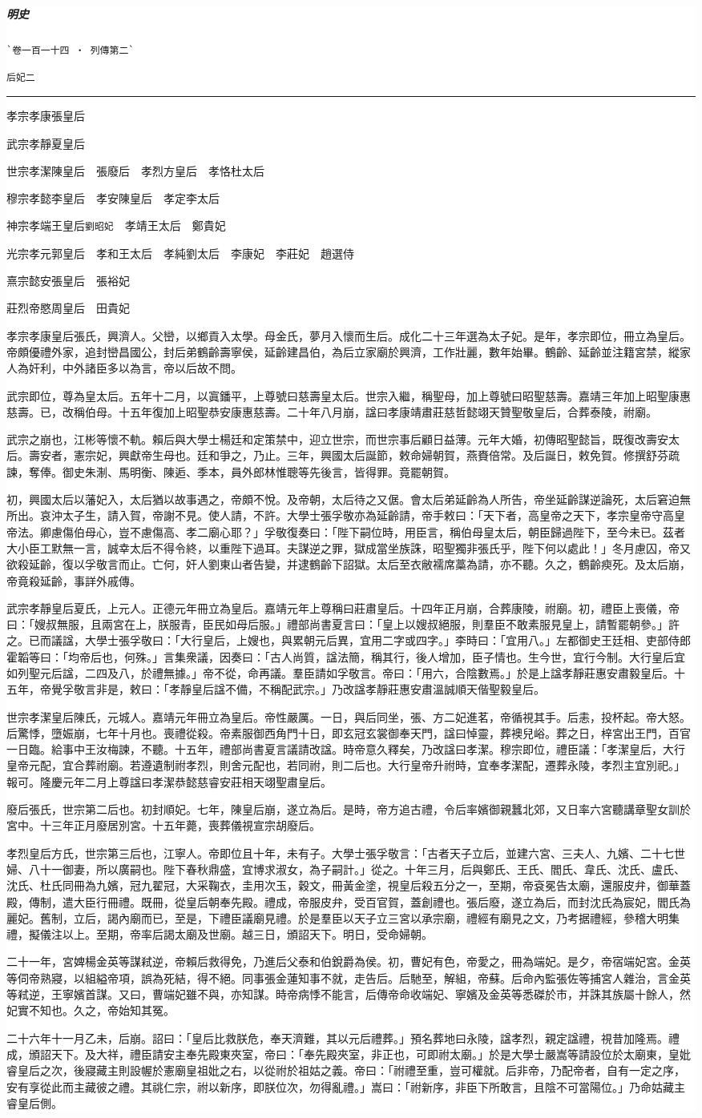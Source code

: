 

##### 明史
	`卷一百一十四 ‧ 列傳第二`　
`后妃二`

* * *

孝宗孝康張皇后

武宗孝靜夏皇后

世宗孝潔陳皇后　張廢后　孝烈方皇后　孝恪杜太后

穆宗孝懿李皇后　孝安陳皇后　孝定李太后

神宗孝端王皇后`劉昭妃`　孝靖王太后　鄭貴妃

光宗孝元郭皇后　孝和王太后　孝純劉太后　李康妃　李莊妃　趙選侍

熹宗懿安張皇后　張裕妃

莊烈帝愍周皇后　田貴妃

孝宗孝康皇后張氏，興濟人。父巒，以鄉貢入太學。母金氏，夢月入懷而生后。成化二十三年選為太子妃。是年，孝宗即位，冊立為皇后。帝頗優禮外家，追封巒昌國公，封后弟鶴齡壽寧侯，延齡建昌伯，為后立家廟於興濟，工作壯麗，數年始畢。鶴齡、延齡並注籍宮禁，縱家人為奸利，中外諸臣多以為言，帝以后故不問。

武宗即位，尊為皇太后。五年十二月，以寘鐇平，上尊號曰慈壽皇太后。世宗入繼，稱聖母，加上尊號曰昭聖慈壽。嘉靖三年加上昭聖康惠慈壽。已，改稱伯母。十五年復加上昭聖恭安康惠慈壽。二十年八月崩，諡曰孝康靖肅莊慈哲懿翊天贊聖敬皇后，合葬泰陵，祔廟。

武宗之崩也，江彬等懷不軌。賴后與大學士楊廷和定策禁中，迎立世宗，而世宗事后顧日益薄。元年大婚，初傳昭聖懿旨，既復改壽安太后。壽安者，憲宗妃，興獻帝生母也。廷和爭之，乃止。三年，興國太后誕節，敕命婦朝賀，燕賚倍常。及后誕日，敕免賀。修撰舒芬疏諫，奪俸。御史朱淛、馬明衡、陳逅、季本，員外郎林惟聰等先後言，皆得罪。竟罷朝賀。

初，興國太后以藩妃入，太后猶以故事遇之，帝頗不悅。及帝朝，太后待之又倨。會太后弟延齡為人所告，帝坐延齡謀逆論死，太后窘迫無所出。哀沖太子生，請入賀，帝謝不見。使人請，不許。大學士張孚敬亦為延齡請，帝手敕曰：「天下者，高皇帝之天下，孝宗皇帝守高皇帝法。卿慮傷伯母心，豈不慮傷高、孝二廟心耶？」孚敬復奏曰：「陛下嗣位時，用臣言，稱伯母皇太后，朝臣歸過陛下，至今未已。茲者大小臣工默無一言，誠幸太后不得令終，以重陛下過耳。夫謀逆之罪，獄成當坐族誅，昭聖獨非張氏乎，陛下何以處此！」冬月慮囚，帝又欲殺延齡，復以孚敬言而止。亡何，奸人劉東山者告變，并逮鶴齡下詔獄。太后至衣敝襦席藁為請，亦不聽。久之，鶴齡瘐死。及太后崩，帝竟殺延齡，事詳外戚傳。

武宗孝靜皇后夏氏，上元人。正德元年冊立為皇后。嘉靖元年上尊稱曰莊肅皇后。十四年正月崩，合葬康陵，祔廟。初，禮臣上喪儀，帝曰：「嫂叔無服，且兩宮在上，朕服青，臣民如母后服。」禮部尚書夏言曰：「皇上以嫂叔絕服，則羣臣不敢素服見皇上，請暫罷朝參。」許之。已而議諡，大學士張孚敬曰：「大行皇后，上嫂也，與累朝元后異，宜用二字或四字。」李時曰：「宜用八。」左都御史王廷相、吏部侍郎霍韜等曰：「均帝后也，何殊。」言集衆議，因奏曰：「古人尚質，諡法簡，稱其行，後人增加，臣子情也。生今世，宜行今制。大行皇后宜如列聖元后諡，二四及八，於禮無據。」帝不從，命再議。羣臣請如孚敬言。帝曰：「用六，合陰數焉。」於是上諡孝靜莊惠安肅毅皇后。十五年，帝覺孚敬言非是，敕曰：「孝靜皇后諡不備，不稱配武宗。」乃改諡孝靜莊惠安肅溫誠順天偕聖毅皇后。

世宗孝潔皇后陳氏，元城人。嘉靖元年冊立為皇后。帝性嚴厲。一日，與后同坐，張、方二妃進茗，帝循視其手。后恚，投杯起。帝大怒。后驚悸，墮娠崩，七年十月也。喪禮從殺。帝素服御西角門十日，即玄冠玄裳御奉天門，諡曰悼靈，葬襖兒峪。葬之日，梓宮出王門，百官一日臨。給事中王汝梅諫，不聽。十五年，禮部尚書夏言議請改諡。時帝意久釋矣，乃改諡曰孝潔。穆宗即位，禮臣議：「孝潔皇后，大行皇帝元配，宜合葬祔廟。若遵遺制祔孝烈，則舍元配也，若同祔，則二后也。大行皇帝升祔時，宜奉孝潔配，遷葬永陵，孝烈主宜別祀。」報可。隆慶元年二月上尊諡曰孝潔恭懿慈睿安莊相天翊聖肅皇后。

廢后張氏，世宗第二后也。初封順妃。七年，陳皇后崩，遂立為后。是時，帝方追古禮，令后率嬪御親蠶北郊，又日率六宮聽講章聖女訓於宮中。十三年正月廢居別宮。十五年薨，喪葬儀視宣宗胡廢后。

孝烈皇后方氏，世宗第三后也，江寧人。帝即位且十年，未有子。大學士張孚敬言：「古者天子立后，並建六宮、三夫人、九嬪、二十七世婦、八十一御妻，所以廣嗣也。陛下春秋鼎盛，宜博求淑女，為子嗣計。」從之。十年三月，后與鄭氏、王氏、閻氏、韋氏、沈氏、盧氏、沈氏、杜氏同冊為九嬪，冠九翟冠，大采鞠衣，圭用次玉，穀文，冊黃金塗，視皇后殺五分之一，至期，帝袞冕告太廟，還服皮弁，御華蓋殿，傳制，遣大臣行冊禮。既冊，從皇后朝奉先殿。禮成，帝服皮弁，受百官賀，蓋創禮也。張后廢，遂立為后，而封沈氏為宸妃，閻氏為麗妃。舊制，立后，謁內廟而已，至是，下禮臣議廟見禮。於是羣臣以天子立三宮以承宗廟，禮經有廟見之文，乃考据禮經，參稽大明集禮，擬儀注以上。至期，帝率后謁太廟及世廟。越三日，頒詔天下。明日，受命婦朝。

二十一年，宮婢楊金英等謀弒逆，帝賴后救得免，乃進后父泰和伯銳爵為侯。初，曹妃有色，帝愛之，冊為端妃。是夕，帝宿端妃宮。金英等伺帝熟寢，以組縊帝項，誤為死結，得不絕。同事張金蓮知事不就，走告后。后馳至，解組，帝蘇。后命內監張佐等捕宮人雜治，言金英等弒逆，王寧嬪首謀。又曰，曹端妃雖不與，亦知謀。時帝病悸不能言，后傳帝命收端妃、寧嬪及金英等悉磔於市，并誅其族屬十餘人，然妃實不知也。久之，帝始知其冤。

二十六年十一月乙未，后崩。詔曰：「皇后比救朕危，奉天濟難，其以元后禮葬。」預名葬地曰永陵，諡孝烈，親定諡禮，視昔加隆焉。禮成，頒詔天下。及大祥，禮臣請安主奉先殿東夾室，帝曰：「奉先殿夾室，非正也，可即祔太廟。」於是大學士嚴嵩等請設位於太廟東，皇妣睿皇后之次，後寢藏主則設幄於憲廟皇祖妣之右，以從祔於祖姑之義。帝曰：「祔禮至重，豈可權就。后非帝，乃配帝者，自有一定之序，安有享從此而主藏彼之禮。其祧仁宗，祔以新序，即朕位次，勿得亂禮。」嵩曰：「祔新序，非臣下所敢言，且陰不可當陽位。」乃命姑藏主睿皇后側。
